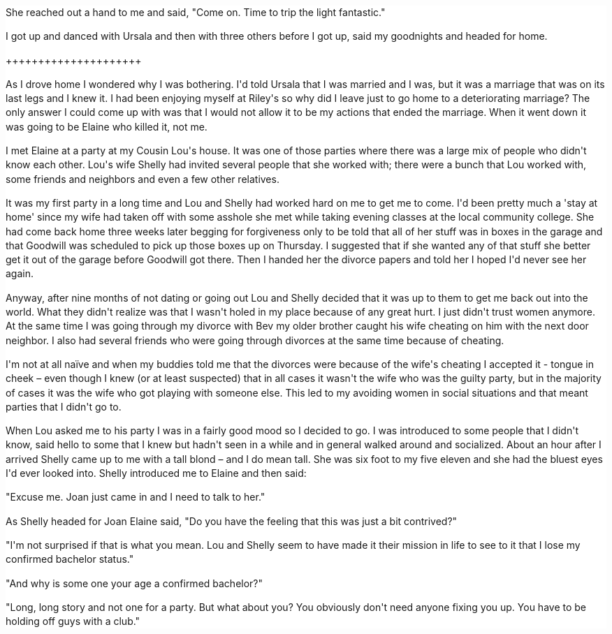 She reached out a hand to me and said, "Come on. Time to trip the light fantastic." 

I got up and danced with Ursala and then with three others before I got up, said my goodnights and headed for home. 

+++++++++++++++++++++ 

As I drove home I wondered why I was bothering. I'd told Ursala that I was married and I was, but it was a marriage that was on its last legs and I knew it. I had been enjoying myself at Riley's so why did I leave just to go home to a deteriorating marriage? The only answer I could come up with was that I would not allow it to be my actions that ended the marriage. When it went down it was going to be Elaine who killed it, not me. 

I met Elaine at a party at my Cousin Lou's house. It was one of those parties where there was a large mix of people who didn't know each other. Lou's wife Shelly had invited several people that she worked with; there were a bunch that Lou worked with, some friends and neighbors and even a few other relatives. 

It was my first party in a long time and Lou and Shelly had worked hard on me to get me to come. I'd been pretty much a 'stay at home' since my wife had taken off with some asshole she met while taking evening classes at the local community college. She had come back home three weeks later begging for forgiveness only to be told that all of her stuff was in boxes in the garage and that Goodwill was scheduled to pick up those boxes up on Thursday. I suggested that if she wanted any of that stuff she better get it out of the garage before Goodwill got there. Then I handed her the divorce papers and told her I hoped I'd never see her again. 

Anyway, after nine months of not dating or going out Lou and Shelly decided that it was up to them to get me back out into the world. What they didn't realize was that I wasn't holed in my place because of any great hurt. I just didn't trust women anymore. At the same time I was going through my divorce with Bev my older brother caught his wife cheating on him with the next door neighbor. I also had several friends who were going through divorces at the same time because of cheating. 

I'm not at all naïve and when my buddies told me that the divorces were because of the wife's cheating I accepted it - tongue in cheek – even though I knew (or at least suspected) that in all cases it wasn't the wife who was the guilty party, but in the majority of cases it was the wife who got playing with someone else. This led to my avoiding women in social situations and that meant parties that I didn't go to. 

When Lou asked me to his party I was in a fairly good mood so I decided to go. I was introduced to some people that I didn't know, said hello to some that I knew but hadn't seen in a while and in general walked around and socialized. About an hour after I arrived Shelly came up to me with a tall blond – and I do mean tall. She was six foot to my five eleven and she had the bluest eyes I'd ever looked into. Shelly introduced me to Elaine and then said: 

"Excuse me. Joan just came in and I need to talk to her." 

As Shelly headed for Joan Elaine said, "Do you have the feeling that this was just a bit contrived?" 

"I'm not surprised if that is what you mean. Lou and Shelly seem to have made it their mission in life to see to it that I lose my confirmed bachelor status." 

"And why is some one your age a confirmed bachelor?" 

"Long, long story and not one for a party. But what about you? You obviously don't need anyone fixing you up. You have to be holding off guys with a club." 
